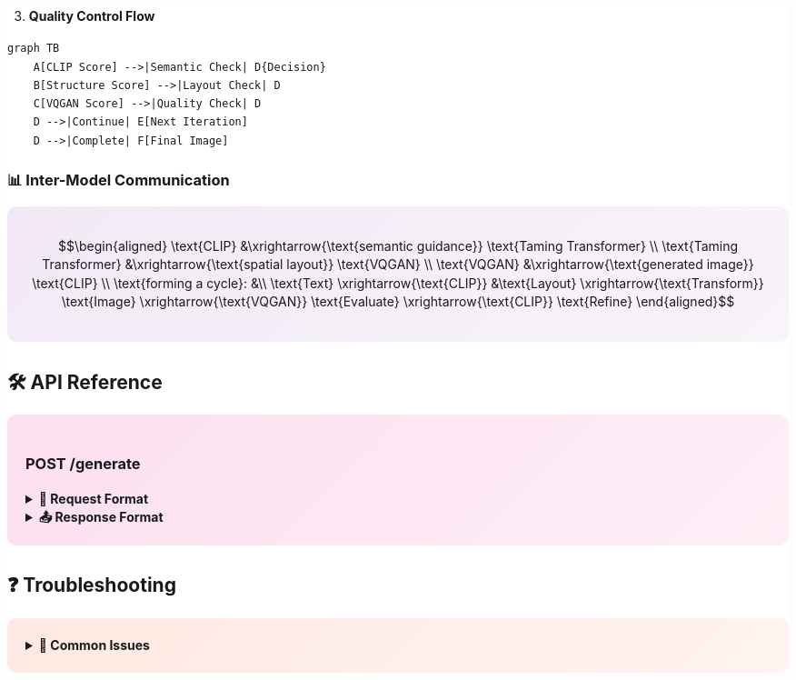 ```math
```

3. **Quality Control Flow**
```mermaid
graph TB
    A[CLIP Score] -->|Semantic Check| D{Decision}
    B[Structure Score] -->|Layout Check| D
    C[VQGAN Score] -->|Quality Check| D
    D -->|Continue| E[Next Iteration]
    D -->|Complete| F[Final Image]
```

### 📊 Inter-Model Communication

<div style="background: linear-gradient(135deg, #9B59B622, #9B59B611); padding: 20px; border-radius: 10px; margin: 10px 0;">

```math
\begin{aligned}
\text{CLIP} &\xrightarrow{\text{semantic guidance}} \text{Taming Transformer} \\
\text{Taming Transformer} &\xrightarrow{\text{spatial layout}} \text{VQGAN} \\
\text{VQGAN} &\xrightarrow{\text{generated image}} \text{CLIP} \\
\text{forming a cycle}: &\\
\text{Text} \xrightarrow{\text{CLIP}} &\text{Layout} \xrightarrow{\text{Transform}} \text{Image} \xrightarrow{\text{VQGAN}} \text{Evaluate} \xrightarrow{\text{CLIP}} \text{Refine}
\end{aligned}
```

</div>

</div>




</div>

## 🛠️ API Reference

<div style="background: linear-gradient(135deg, #E9118822, #E9118811); padding: 20px; border-radius: 10px; margin: 20px 0;">

### POST /generate

<details><summary style="cursor: pointer; font-weight: bold;">📝 Request Format</summary></details>

<details><summary style="cursor: pointer; font-weight: bold;">📤 Response Format</summary></details>

</div>

## ❓ Troubleshooting

<div style="background: linear-gradient(135deg, #FF572222, #FF572211); padding: 20px; border-radius: 10px; margin: 20px 0;">

<details><summary style="cursor: pointer; font-weight: bold;">🔧 Common Issues</summary></details>
